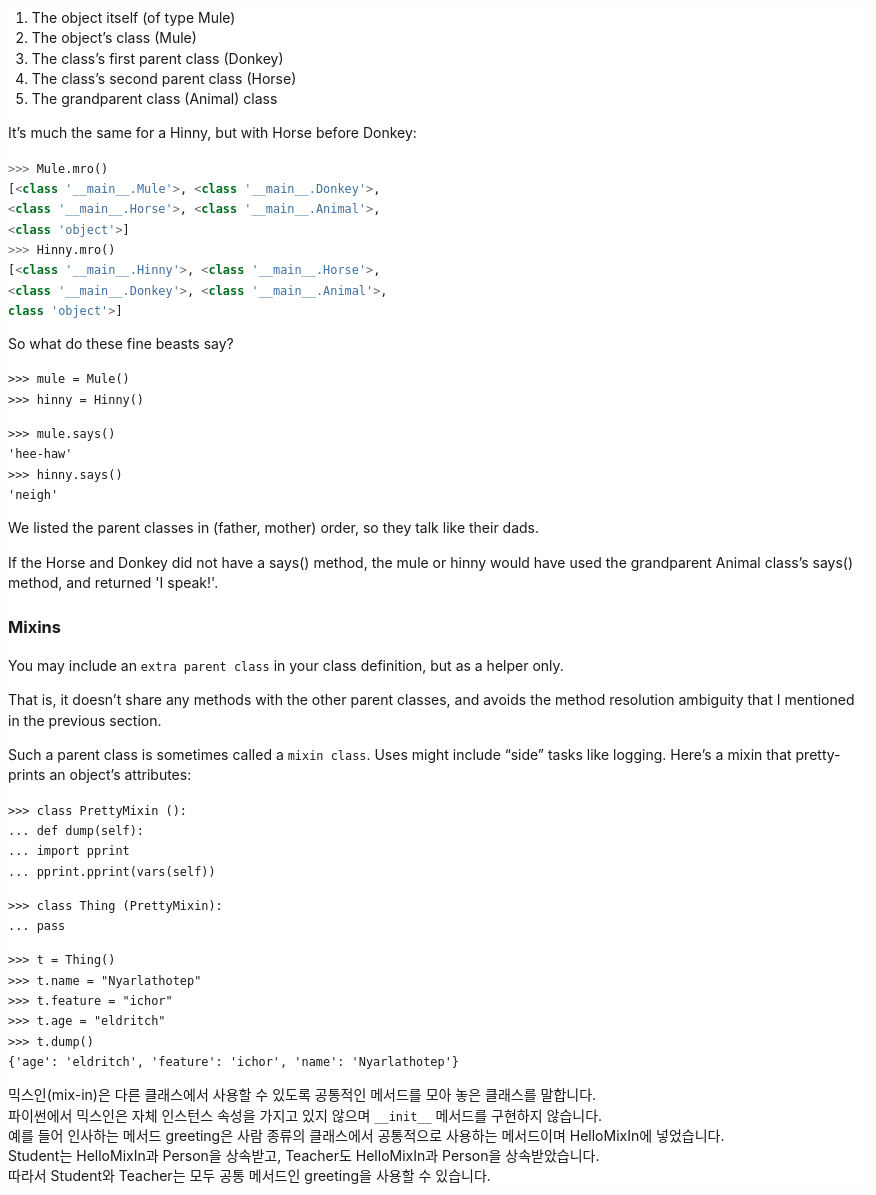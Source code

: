 1. The object itself (of type Mule)
2. The object’s class (Mule)
3. The class’s first parent class (Donkey)
4. The class’s second parent class (Horse)
5. The grandparent class (Animal) class

It’s much the same for a Hinny, but with Horse before Donkey:

```python
>>> Mule.mro()
[<class '__main__.Mule'>, <class '__main__.Donkey'>,
<class '__main__.Horse'>, <class '__main__.Animal'>,
<class 'object'>]
>>> Hinny.mro()
[<class '__main__.Hinny'>, <class '__main__.Horse'>,
<class '__main__.Donkey'>, <class '__main__.Animal'>,
class 'object'>]
```

So what do these fine beasts say?

```
>>> mule = Mule()
>>> hinny = Hinny()
```

```
>>> mule.says()
'hee-haw'
>>> hinny.says()
'neigh'
```
We listed the parent classes in (father, mother) order, so they talk like their dads.

If the Horse and Donkey did not have a says() method, the mule or hinny would have used the grandparent Animal class’s says() method, and returned 'I speak!'.

### Mixins

You may include an `extra parent class` in your class definition, but as a helper only.

That is, it doesn’t share any methods with the other parent classes, and avoids the method resolution ambiguity that I mentioned in the previous section.

Such a parent class is sometimes called a `mixin class`. Uses might include “side” tasks like logging. Here’s a mixin that pretty-prints an object’s attributes:

```
>>> class PrettyMixin ():
... def dump(self):
... import pprint
... pprint.pprint(vars(self))
```
```
>>> class Thing (PrettyMixin):
... pass
```
```
>>> t = Thing()
>>> t.name = "Nyarlathotep"
>>> t.feature = "ichor"
>>> t.age = "eldritch"
>>> t.dump()
{'age': 'eldritch', 'feature': 'ichor', 'name': 'Nyarlathotep'}
```
믹스인(mix-in)은 다른 클래스에서 사용할 수 있도록 공통적인 메서드를 모아 놓은 클래스를 말합니다.    
파이썬에서 믹스인은 자체 인스턴스 속성을 가지고 있지 않으며 `__init__` 메서드를 구현하지 않습니다.    
예를 들어 인사하는 메서드 greeting은 사람 종류의 클래스에서 공통적으로 사용하는 메서드이며 HelloMixIn에 넣었습니다.    
Student는 HelloMixIn과 Person을 상속받고, Teacher도 HelloMixIn과 Person을 상속받았습니다.    
따라서 Student와 Teacher는 모두 공통 메서드인 greeting을 사용할 수 있습니다.
